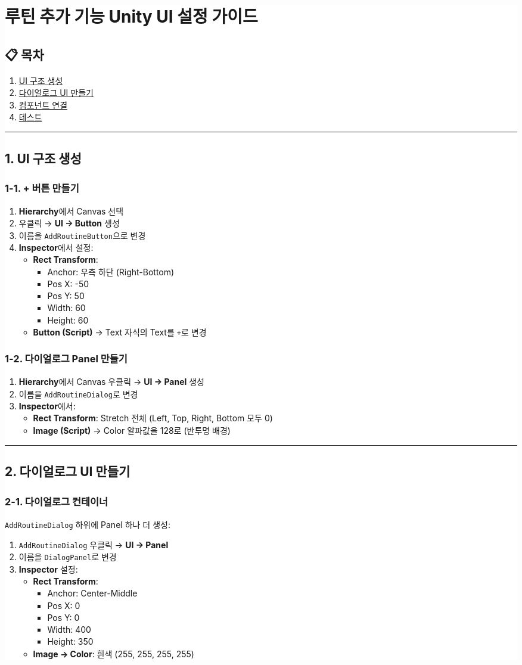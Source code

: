 # 루틴 추가 기능 Unity UI 설정 가이드

## 📋 목차
1. [UI 구조 생성](#1-ui-구조-생성)
2. [다이얼로그 UI 만들기](#2-다이얼로그-ui-만들기)
3. [컴포넌트 연결](#3-컴포넌트-연결)
4. [테스트](#4-테스트)

---

## 1. UI 구조 생성

### 1-1. + 버튼 만들기

1. **Hierarchy**에서 Canvas 선택
2. 우클릭 → **UI → Button** 생성
3. 이름을 `AddRoutineButton`으로 변경
4. **Inspector**에서 설정:
   - **Rect Transform**:
     - Anchor: 우측 하단 (Right-Bottom)
     - Pos X: -50
     - Pos Y: 50
     - Width: 60
     - Height: 60
   - **Button (Script)** → Text 자식의 Text를 `+`로 변경

### 1-2. 다이얼로그 Panel 만들기

1. **Hierarchy**에서 Canvas 우클릭 → **UI → Panel** 생성
2. 이름을 `AddRoutineDialog`로 변경
3. **Inspector**에서:
   - **Rect Transform**: Stretch 전체 (Left, Top, Right, Bottom 모두 0)
   - **Image (Script)** → Color 알파값을 128로 (반투명 배경)

---

## 2. 다이얼로그 UI 만들기

### 2-1. 다이얼로그 컨테이너

`AddRoutineDialog` 하위에 Panel 하나 더 생성:

1. `AddRoutineDialog` 우클릭 → **UI → Panel**
2. 이름을 `DialogPanel`로 변경
3. **Inspector** 설정:
   - **Rect Transform**:
     - Anchor: Center-Middle
     - Pos X: 0
     - Pos Y: 0
     - Width: 400
     - Height: 350
   - **Image → Color**: 흰색 (255, 255, 255, 255)
